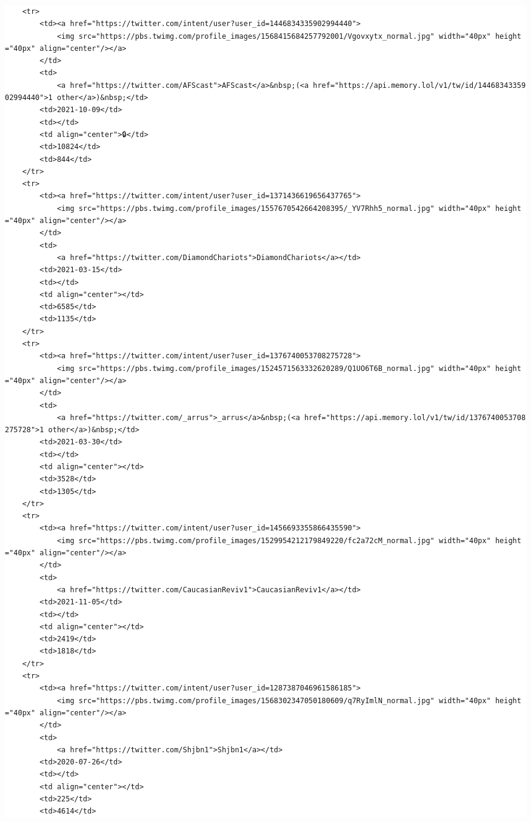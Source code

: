         <tr>
            <td><a href="https://twitter.com/intent/user?user_id=1446834335902994440">
                <img src="https://pbs.twimg.com/profile_images/1568415684257792001/Vgovxytx_normal.jpg" width="40px" height="40px" align="center"/></a>
            </td>
            <td>
                <a href="https://twitter.com/AFScast">AFScast</a>&nbsp;(<a href="https://api.memory.lol/v1/tw/id/1446834335902994440">1 other</a>)&nbsp;</td>
            <td>2021-10-09</td>
            <td></td>
            <td align="center">🔒</td>
            <td>10824</td>
            <td>844</td>
        </tr>
        <tr>
            <td><a href="https://twitter.com/intent/user?user_id=1371436619656437765">
                <img src="https://pbs.twimg.com/profile_images/1557670542664208395/_YV7Rhh5_normal.jpg" width="40px" height="40px" align="center"/></a>
            </td>
            <td>
                <a href="https://twitter.com/DiamondChariots">DiamondChariots</a></td>
            <td>2021-03-15</td>
            <td></td>
            <td align="center"></td>
            <td>6585</td>
            <td>1135</td>
        </tr>
        <tr>
            <td><a href="https://twitter.com/intent/user?user_id=1376740053708275728">
                <img src="https://pbs.twimg.com/profile_images/1524571563332620289/Q1UO6T6B_normal.jpg" width="40px" height="40px" align="center"/></a>
            </td>
            <td>
                <a href="https://twitter.com/_arrus">_arrus</a>&nbsp;(<a href="https://api.memory.lol/v1/tw/id/1376740053708275728">1 other</a>)&nbsp;</td>
            <td>2021-03-30</td>
            <td></td>
            <td align="center"></td>
            <td>3528</td>
            <td>1305</td>
        </tr>
        <tr>
            <td><a href="https://twitter.com/intent/user?user_id=1456693355866435590">
                <img src="https://pbs.twimg.com/profile_images/1529954212179849220/fc2a72cM_normal.jpg" width="40px" height="40px" align="center"/></a>
            </td>
            <td>
                <a href="https://twitter.com/CaucasianReviv1">CaucasianReviv1</a></td>
            <td>2021-11-05</td>
            <td></td>
            <td align="center"></td>
            <td>2419</td>
            <td>1818</td>
        </tr>
        <tr>
            <td><a href="https://twitter.com/intent/user?user_id=1287387046961586185">
                <img src="https://pbs.twimg.com/profile_images/1568302347050180609/q7RyImlN_normal.jpg" width="40px" height="40px" align="center"/></a>
            </td>
            <td>
                <a href="https://twitter.com/Shjbn1">Shjbn1</a></td>
            <td>2020-07-26</td>
            <td></td>
            <td align="center"></td>
            <td>225</td>
            <td>4614</td>
